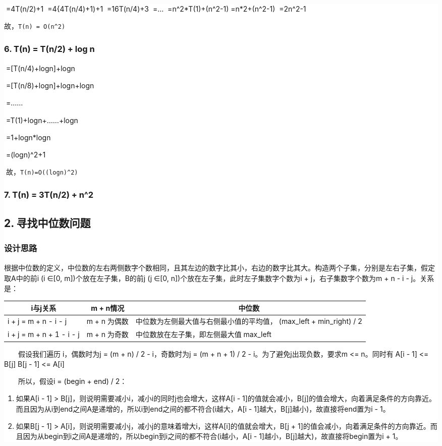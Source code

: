 ​     =4T(n/2)+1
​     =4{4T(n/4)+1)+1
​     =16T(n/4)+3
​     =...
​     =n^2\*T(1)+(n^2-1)
​     =n\*2+(n^2-1)
​     =2n^2-1

故，`T(n) = O(n^2)`





### 6. T(n) = T(n/2) + log n

​     =[T(n/4)+logn]+logn

​     =[T(n/8)+logn]+logn+logn

​     =……

​     =T(1)+logn+……+logn

​     =1+logn*logn

​     =(logn)^2+1

​    故，`T(n)=O((logn)^2)`



### 7. T(n) = 3T(n/2) + n^2



<div STYLE="page-break-after: always;"></div>

## 2. 寻找中位数问题

### 设计思路

根据中位数的定义，中位数的左右两侧数字个数相同，且其左边的数字比其小，右边的数字比其大。构造两个子集，分别是左右子集，假定取A中的前i (i ∈[0, m])个放在左子集，B的前j (j ∈[0, n])个放在左子集，此时左子集数字个数为i + j，右子集数字个数为m + n - i - j。关系是：

| i与j关系                  | m + n情况    | 中位数                                                       |
| ------------------------- | ------------ | ------------------------------------------------------------ |
| i + j = m + n - i - j     | m + n 为偶数 | 中位数为左侧最大值与右侧最小值的平均值， (max_left + min_right) / 2 |
| i + j = m + n + 1 - i - j | m + n 为奇数 | 中位数放在左子集，即左侧最大值 max_left                      |

　　假设我们遍历 i，偶数时为j = (m + n) / 2 - i，奇数时为j = (m + n + 1) / 2 - i。为了避免j出现负数，要求m <= n。同时有 A[i - 1] <= B[j]  B[j - 1] <= A[i]

　　所以，假设i = (begin + end) / 2：

1. 如果A[i - 1] > B[j]，则说明需要减小i，减小i的同时j也会增大，这样A[i - 1]的值就会减小，B[j]的值会增大，向着满足条件的方向靠近。而且因为从i到end之间A是递增的，所以i到end之间的都不符合(i越大，A[i - 1]越大，B[j]越小)，故直接将end置为i - 1。

2. 如果B[j - 1] > A[i]，则说明需要减小j，减小j的意味着增大i，这样A[i]的值就会增大，B[j + 1]的值会减小，向着满足条件的方向靠近。而且因为从begin到i之间A是递增的，所以begin到i之间的都不符合(i越小，A[i - 1]越小，B[j]越大)，故直接将begin置为i + 1。
